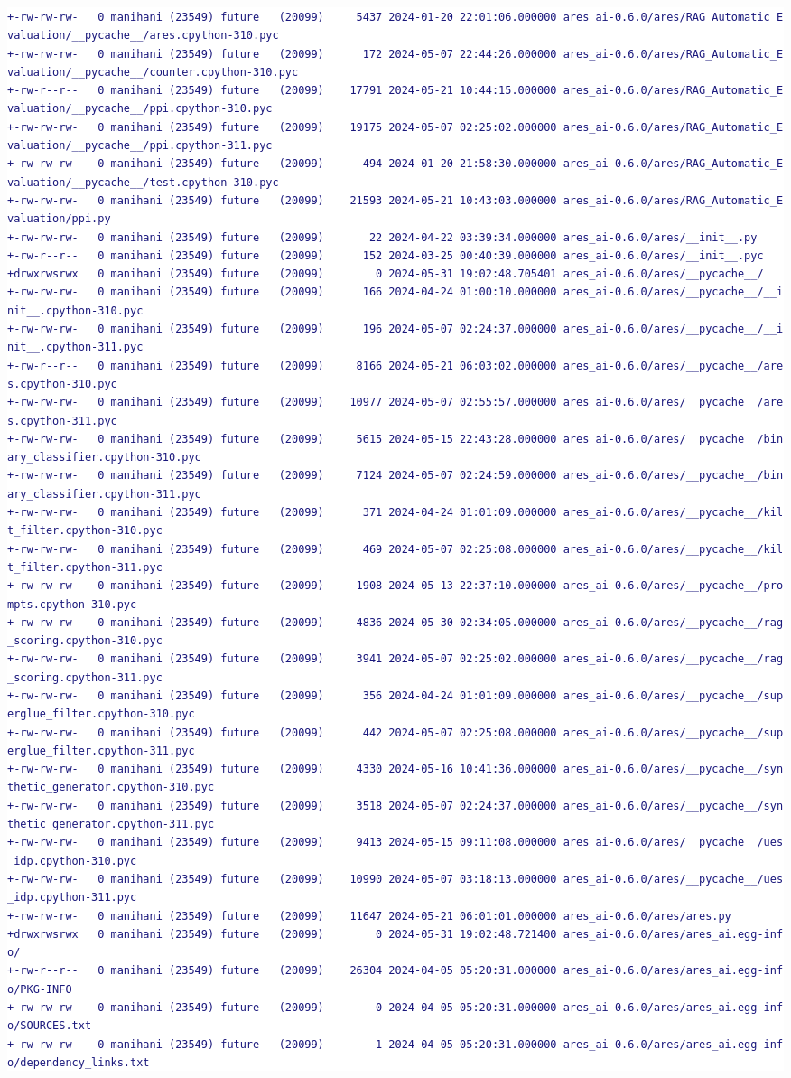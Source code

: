 ```diff
+-rw-rw-rw-   0 manihani (23549) future   (20099)     5437 2024-01-20 22:01:06.000000 ares_ai-0.6.0/ares/RAG_Automatic_Evaluation/__pycache__/ares.cpython-310.pyc
+-rw-rw-rw-   0 manihani (23549) future   (20099)      172 2024-05-07 22:44:26.000000 ares_ai-0.6.0/ares/RAG_Automatic_Evaluation/__pycache__/counter.cpython-310.pyc
+-rw-r--r--   0 manihani (23549) future   (20099)    17791 2024-05-21 10:44:15.000000 ares_ai-0.6.0/ares/RAG_Automatic_Evaluation/__pycache__/ppi.cpython-310.pyc
+-rw-rw-rw-   0 manihani (23549) future   (20099)    19175 2024-05-07 02:25:02.000000 ares_ai-0.6.0/ares/RAG_Automatic_Evaluation/__pycache__/ppi.cpython-311.pyc
+-rw-rw-rw-   0 manihani (23549) future   (20099)      494 2024-01-20 21:58:30.000000 ares_ai-0.6.0/ares/RAG_Automatic_Evaluation/__pycache__/test.cpython-310.pyc
+-rw-rw-rw-   0 manihani (23549) future   (20099)    21593 2024-05-21 10:43:03.000000 ares_ai-0.6.0/ares/RAG_Automatic_Evaluation/ppi.py
+-rw-rw-rw-   0 manihani (23549) future   (20099)       22 2024-04-22 03:39:34.000000 ares_ai-0.6.0/ares/__init__.py
+-rw-r--r--   0 manihani (23549) future   (20099)      152 2024-03-25 00:40:39.000000 ares_ai-0.6.0/ares/__init__.pyc
+drwxrwsrwx   0 manihani (23549) future   (20099)        0 2024-05-31 19:02:48.705401 ares_ai-0.6.0/ares/__pycache__/
+-rw-rw-rw-   0 manihani (23549) future   (20099)      166 2024-04-24 01:00:10.000000 ares_ai-0.6.0/ares/__pycache__/__init__.cpython-310.pyc
+-rw-rw-rw-   0 manihani (23549) future   (20099)      196 2024-05-07 02:24:37.000000 ares_ai-0.6.0/ares/__pycache__/__init__.cpython-311.pyc
+-rw-r--r--   0 manihani (23549) future   (20099)     8166 2024-05-21 06:03:02.000000 ares_ai-0.6.0/ares/__pycache__/ares.cpython-310.pyc
+-rw-rw-rw-   0 manihani (23549) future   (20099)    10977 2024-05-07 02:55:57.000000 ares_ai-0.6.0/ares/__pycache__/ares.cpython-311.pyc
+-rw-rw-rw-   0 manihani (23549) future   (20099)     5615 2024-05-15 22:43:28.000000 ares_ai-0.6.0/ares/__pycache__/binary_classifier.cpython-310.pyc
+-rw-rw-rw-   0 manihani (23549) future   (20099)     7124 2024-05-07 02:24:59.000000 ares_ai-0.6.0/ares/__pycache__/binary_classifier.cpython-311.pyc
+-rw-rw-rw-   0 manihani (23549) future   (20099)      371 2024-04-24 01:01:09.000000 ares_ai-0.6.0/ares/__pycache__/kilt_filter.cpython-310.pyc
+-rw-rw-rw-   0 manihani (23549) future   (20099)      469 2024-05-07 02:25:08.000000 ares_ai-0.6.0/ares/__pycache__/kilt_filter.cpython-311.pyc
+-rw-rw-rw-   0 manihani (23549) future   (20099)     1908 2024-05-13 22:37:10.000000 ares_ai-0.6.0/ares/__pycache__/prompts.cpython-310.pyc
+-rw-rw-rw-   0 manihani (23549) future   (20099)     4836 2024-05-30 02:34:05.000000 ares_ai-0.6.0/ares/__pycache__/rag_scoring.cpython-310.pyc
+-rw-rw-rw-   0 manihani (23549) future   (20099)     3941 2024-05-07 02:25:02.000000 ares_ai-0.6.0/ares/__pycache__/rag_scoring.cpython-311.pyc
+-rw-rw-rw-   0 manihani (23549) future   (20099)      356 2024-04-24 01:01:09.000000 ares_ai-0.6.0/ares/__pycache__/superglue_filter.cpython-310.pyc
+-rw-rw-rw-   0 manihani (23549) future   (20099)      442 2024-05-07 02:25:08.000000 ares_ai-0.6.0/ares/__pycache__/superglue_filter.cpython-311.pyc
+-rw-rw-rw-   0 manihani (23549) future   (20099)     4330 2024-05-16 10:41:36.000000 ares_ai-0.6.0/ares/__pycache__/synthetic_generator.cpython-310.pyc
+-rw-rw-rw-   0 manihani (23549) future   (20099)     3518 2024-05-07 02:24:37.000000 ares_ai-0.6.0/ares/__pycache__/synthetic_generator.cpython-311.pyc
+-rw-rw-rw-   0 manihani (23549) future   (20099)     9413 2024-05-15 09:11:08.000000 ares_ai-0.6.0/ares/__pycache__/ues_idp.cpython-310.pyc
+-rw-rw-rw-   0 manihani (23549) future   (20099)    10990 2024-05-07 03:18:13.000000 ares_ai-0.6.0/ares/__pycache__/ues_idp.cpython-311.pyc
+-rw-rw-rw-   0 manihani (23549) future   (20099)    11647 2024-05-21 06:01:01.000000 ares_ai-0.6.0/ares/ares.py
+drwxrwsrwx   0 manihani (23549) future   (20099)        0 2024-05-31 19:02:48.721400 ares_ai-0.6.0/ares/ares_ai.egg-info/
+-rw-r--r--   0 manihani (23549) future   (20099)    26304 2024-04-05 05:20:31.000000 ares_ai-0.6.0/ares/ares_ai.egg-info/PKG-INFO
+-rw-rw-rw-   0 manihani (23549) future   (20099)        0 2024-04-05 05:20:31.000000 ares_ai-0.6.0/ares/ares_ai.egg-info/SOURCES.txt
+-rw-rw-rw-   0 manihani (23549) future   (20099)        1 2024-04-05 05:20:31.000000 ares_ai-0.6.0/ares/ares_ai.egg-info/dependency_links.txt
```